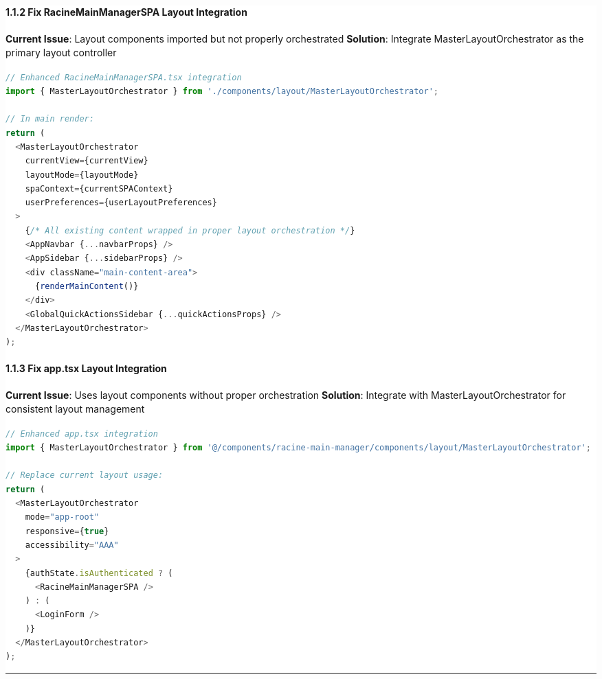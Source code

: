 #### **1.1.2 Fix RacineMainManagerSPA Layout Integration**

**Current Issue**: Layout components imported but not properly orchestrated
**Solution**: Integrate MasterLayoutOrchestrator as the primary layout controller

```typescript
// Enhanced RacineMainManagerSPA.tsx integration
import { MasterLayoutOrchestrator } from './components/layout/MasterLayoutOrchestrator';

// In main render:
return (
  <MasterLayoutOrchestrator
    currentView={currentView}
    layoutMode={layoutMode}
    spaContext={currentSPAContext}
    userPreferences={userLayoutPreferences}
  >
    {/* All existing content wrapped in proper layout orchestration */}
    <AppNavbar {...navbarProps} />
    <AppSidebar {...sidebarProps} />
    <div className="main-content-area">
      {renderMainContent()}
    </div>
    <GlobalQuickActionsSidebar {...quickActionsProps} />
  </MasterLayoutOrchestrator>
);
```

#### **1.1.3 Fix app.tsx Layout Integration**

**Current Issue**: Uses layout components without proper orchestration
**Solution**: Integrate with MasterLayoutOrchestrator for consistent layout management

```typescript
// Enhanced app.tsx integration
import { MasterLayoutOrchestrator } from '@/components/racine-main-manager/components/layout/MasterLayoutOrchestrator';

// Replace current layout usage:
return (
  <MasterLayoutOrchestrator
    mode="app-root"
    responsive={true}
    accessibility="AAA"
  >
    {authState.isAuthenticated ? (
      <RacineMainManagerSPA />
    ) : (
      <LoginForm />
    )}
  </MasterLayoutOrchestrator>
);
```

---